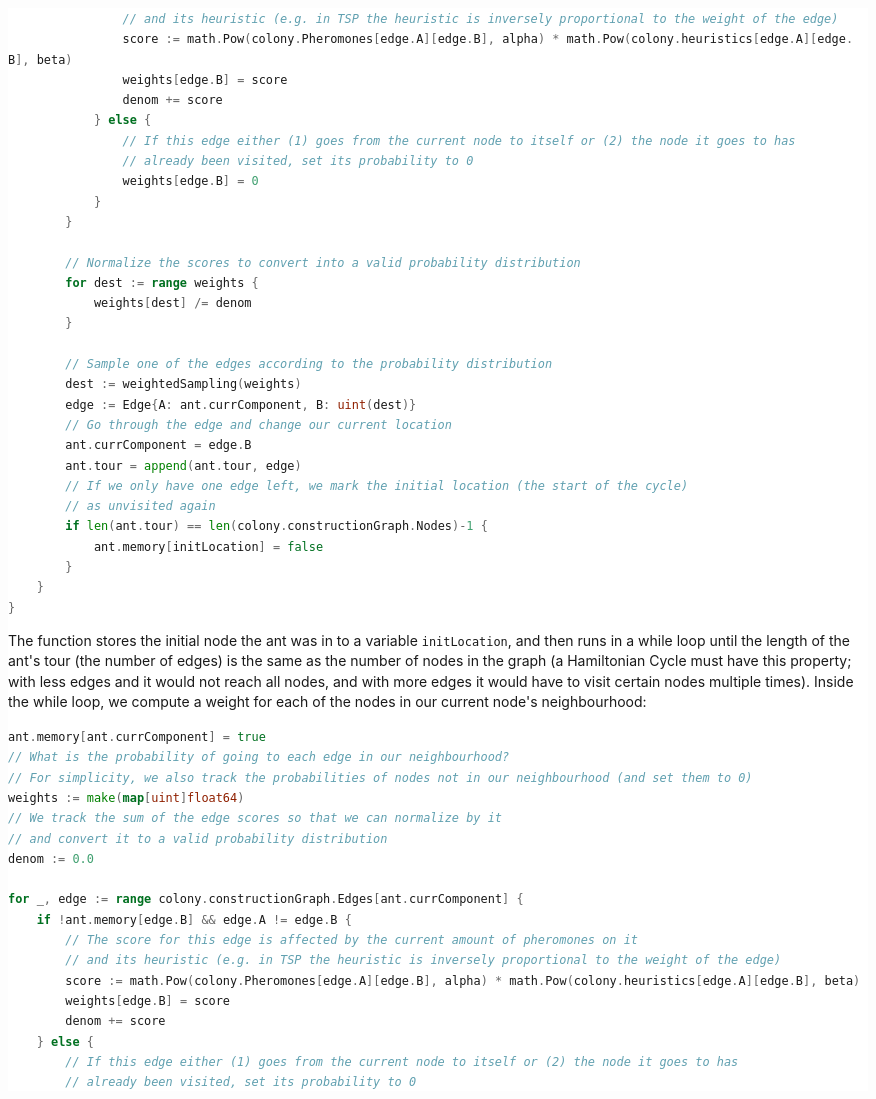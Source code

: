 ```go
				// and its heuristic (e.g. in TSP the heuristic is inversely proportional to the weight of the edge)
				score := math.Pow(colony.Pheromones[edge.A][edge.B], alpha) * math.Pow(colony.heuristics[edge.A][edge.B], beta)
				weights[edge.B] = score
				denom += score
			} else {
				// If this edge either (1) goes from the current node to itself or (2) the node it goes to has
				// already been visited, set its probability to 0
				weights[edge.B] = 0
			}
		}

		// Normalize the scores to convert into a valid probability distribution
		for dest := range weights {
			weights[dest] /= denom
		}

		// Sample one of the edges according to the probability distribution
		dest := weightedSampling(weights)
		edge := Edge{A: ant.currComponent, B: uint(dest)}
		// Go through the edge and change our current location
		ant.currComponent = edge.B
		ant.tour = append(ant.tour, edge)
		// If we only have one edge left, we mark the initial location (the start of the cycle)
		// as unvisited again
		if len(ant.tour) == len(colony.constructionGraph.Nodes)-1 {
			ant.memory[initLocation] = false
		}
	}
}
```

The function stores the initial node the ant was in to a variable `initLocation`, and then runs in a while loop until the length of the ant's tour (the number of edges) is the same as the number of nodes in the graph (a Hamiltonian Cycle must have this property; with less edges and it would not reach all nodes, and with more edges it would have to visit certain nodes multiple times). 
Inside the while loop, we compute a weight for each of the nodes in our current node's neighbourhood:

```go
ant.memory[ant.currComponent] = true
// What is the probability of going to each edge in our neighbourhood?
// For simplicity, we also track the probabilities of nodes not in our neighbourhood (and set them to 0)
weights := make(map[uint]float64)
// We track the sum of the edge scores so that we can normalize by it
// and convert it to a valid probability distribution
denom := 0.0

for _, edge := range colony.constructionGraph.Edges[ant.currComponent] {
	if !ant.memory[edge.B] && edge.A != edge.B {
		// The score for this edge is affected by the current amount of pheromones on it
		// and its heuristic (e.g. in TSP the heuristic is inversely proportional to the weight of the edge)
		score := math.Pow(colony.Pheromones[edge.A][edge.B], alpha) * math.Pow(colony.heuristics[edge.A][edge.B], beta)
		weights[edge.B] = score
		denom += score
	} else {
		// If this edge either (1) goes from the current node to itself or (2) the node it goes to has
		// already been visited, set its probability to 0
```